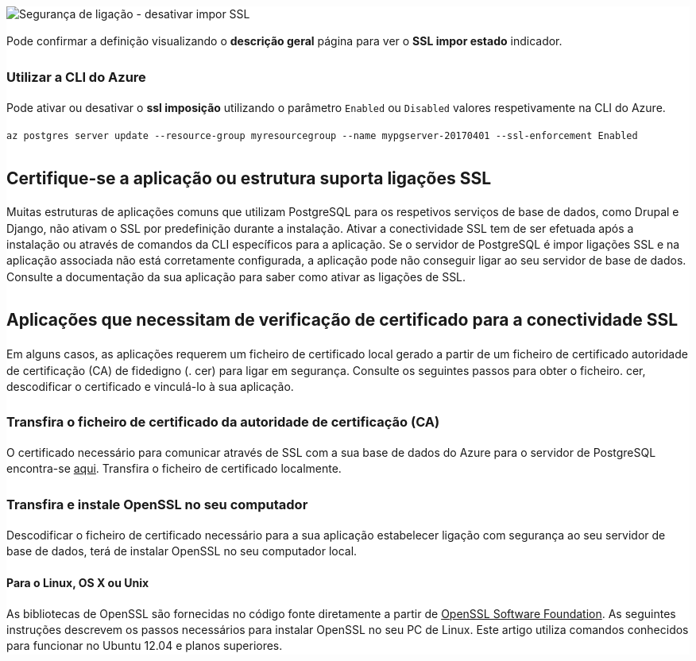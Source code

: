 ![Segurança de ligação - desativar impor SSL](./media/concepts-ssl-connection-security/1-disable-ssl.png)

Pode confirmar a definição visualizando o **descrição geral** página para ver o **SSL impor estado** indicador.

### <a name="using-azure-cli"></a>Utilizar a CLI do Azure
Pode ativar ou desativar o **ssl imposição** utilizando o parâmetro `Enabled` ou `Disabled` valores respetivamente na CLI do Azure.

```azurecli
az postgres server update --resource-group myresourcegroup --name mypgserver-20170401 --ssl-enforcement Enabled
```

## <a name="ensure-your-application-or-framework-supports-ssl-connections"></a>Certifique-se a aplicação ou estrutura suporta ligações SSL
Muitas estruturas de aplicações comuns que utilizam PostgreSQL para os respetivos serviços de base de dados, como Drupal e Django, não ativam o SSL por predefinição durante a instalação. Ativar a conectividade SSL tem de ser efetuada após a instalação ou através de comandos da CLI específicos para a aplicação. Se o servidor de PostgreSQL é impor ligações SSL e na aplicação associada não está corretamente configurada, a aplicação pode não conseguir ligar ao seu servidor de base de dados. Consulte a documentação da sua aplicação para saber como ativar as ligações de SSL.


## <a name="applications-that-require-certificate-verification-for-ssl-connectivity"></a>Aplicações que necessitam de verificação de certificado para a conectividade SSL
Em alguns casos, as aplicações requerem um ficheiro de certificado local gerado a partir de um ficheiro de certificado autoridade de certificação (CA) de fidedigno (. cer) para ligar em segurança. Consulte os seguintes passos para obter o ficheiro. cer, descodificar o certificado e vinculá-lo à sua aplicação.

### <a name="download-the-certificate-file-from-the-certificate-authority-ca"></a>Transfira o ficheiro de certificado da autoridade de certificação (CA) 
O certificado necessário para comunicar através de SSL com a sua base de dados do Azure para o servidor de PostgreSQL encontra-se [aqui](https://www.digicert.com/CACerts/BaltimoreCyberTrustRoot.crt). Transfira o ficheiro de certificado localmente.

### <a name="download-and-install-openssl-on-your-machine"></a>Transfira e instale OpenSSL no seu computador 
Descodificar o ficheiro de certificado necessário para a sua aplicação estabelecer ligação com segurança ao seu servidor de base de dados, terá de instalar OpenSSL no seu computador local.

#### <a name="for-linux-os-x-or-unix"></a>Para o Linux, OS X ou Unix
As bibliotecas de OpenSSL são fornecidas no código fonte diretamente a partir de [OpenSSL Software Foundation](http://www.openssl.org). As seguintes instruções descrevem os passos necessários para instalar OpenSSL no seu PC de Linux. Este artigo utiliza comandos conhecidos para funcionar no Ubuntu 12.04 e planos superiores.
